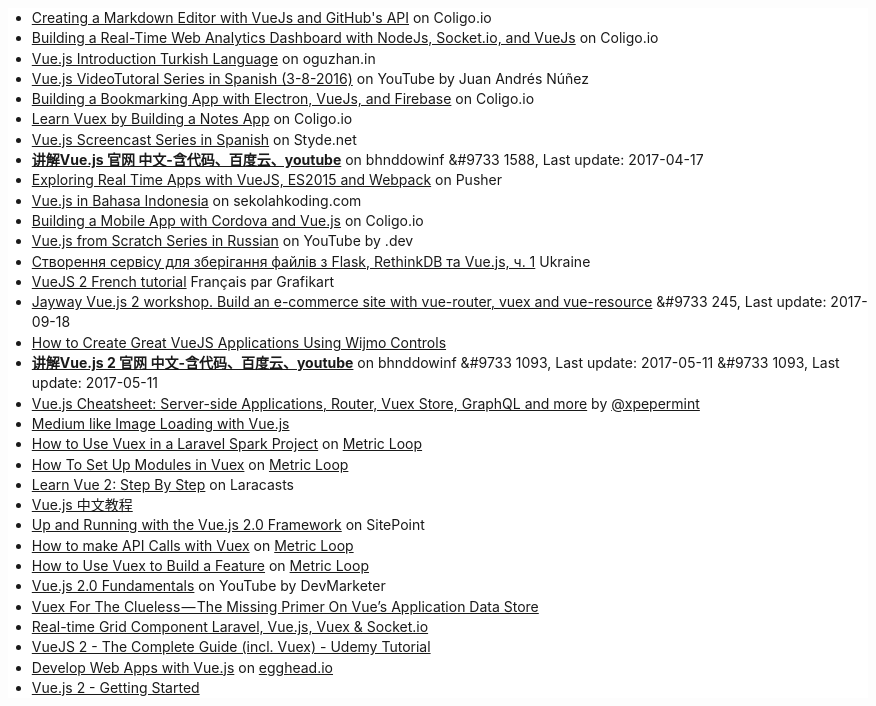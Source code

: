 - [Creating a Markdown Editor with VueJs and GitHub's API](http://coligo.io/markdown-editor-vuejs/) on Coligo.io
- [Building a Real-Time Web Analytics Dashboard with NodeJs, Socket.io, and VueJs](http://coligo.io/real-time-analytics-with-nodejs-socketio-vuejs/) on Coligo.io
- [Vue.js Introduction Turkish Language](http://oguzhan.in/vue-js-ile-uygulama-gelistirme/) on oguzhan.in
- [Vue.js VideoTutoral Series in Spanish (3-8-2016)](https://www.youtube.com/watch?v=IlFk3cyRB0Y&list=PLM-Y_YQmMEqD2EWfWpSbiV3WgShRRW3FE&index=7) on YouTube by Juan Andrés Núñez
- [Building a Bookmarking App with Electron, VueJs, and Firebase](http://coligo.io/bookmarking-app-electron-vuejs-firebase/) on Coligo.io
- [Learn Vuex by Building a Notes App](https://coligo.io/learn-vuex-by-building-notes-app/) on Coligo.io
- [Vue.js Screencast Series in Spanish](https://styde.net/curso-de-vue-js/) on Styde.net
- [**讲解Vue.js 官网 中文-含代码、百度云、youtube**](https://github.com/bhnddowinf/vuejs-learn) on bhnddowinf &#9733 1588, Last update: 2017-04-17
- [Exploring Real Time Apps with VueJS, ES2015 and Webpack](https://blog.pusher.com/exploring-real-time-apps-with-vuejs-es2016-and-webpack/) on Pusher
- [Vue.js in Bahasa Indonesia](https://www.sekolahkoding.com/track/belajar-vue-js) on sekolahkoding.com
- [Building a Mobile App with Cordova and Vue.js](https://coligo.io/building-a-mobile-app-with-cordova-vuejs/) on Coligo.io
- [Vue.js from Scratch Series in Russian](https://www.youtube.com/playlist?list=PL5r0NkdgM0UOxb4Hl81FV5UIgexwTf8h7) on YouTube by .dev
- [Створення сервісу для зберігання файлів з Flask, RethinkDB та Vue.js, ч. 1](http://codeguida.com/post/526/) Ukraine
- [VueJS 2 French tutorial](https://www.youtube.com/playlist?list=PLjwdMgw5TTLW-mAtlR46VajrKs4dep3y0) Français par Grafikart
- [Jayway Vue.js 2 workshop. Build an e-commerce site with vue-router, vuex and vue-resource](https://github.com/jayway/vue-js-workshop) &#9733 245, Last update: 2017-09-18
- [How to Create Great VueJS Applications Using Wijmo Controls](http://wijmo.com/blog/how-to-create-great-vuejs-applications-using-wijmo-controls/)
- [**讲解Vue.js 2 官网 中文-含代码、百度云、youtube**](https://github.com/bhnddowinf/vuejs2-learn) on bhnddowinf &#9733 1093, Last update: 2017-05-11 &#9733 1093, Last update: 2017-05-11
- [Vue.js Cheatsheet: Server-side Applications, Router, Vuex Store, GraphQL and more](https://www.gitbook.com/book/xpepermint/vue-js-cheatsheet/details) by [@xpepermint](https://twitter.com/kristijansedlak)
- [Medium like Image Loading with Vue.js](https://www.theodo.fr/blog/2016/10/medium-like-image-loading-with-vue-js/)
- [How to Use Vuex in a Laravel Spark Project](https://metricloop.com/blog/how-to-use-vuex-in-a-laravel-spark-project) on [Metric Loop](https://metricloop.com/blog)
- [How To Set Up Modules in Vuex](https://metricloop.com/blog/how-to-set-up-modules-in-vuex) on [Metric Loop](https://metricloop.com/blog)
- [Learn Vue 2: Step By Step](https://laracasts.com/series/learn-vue-2-step-by-step) on Laracasts
- [Vue.js 中文教程](http://javascript.ctolib.com/docs/read/vue-js-c-index.html)
- [Up and Running with the Vue.js 2.0 Framework](https://www.sitepoint.com/up-and-running-vue-js-2-0/) on SitePoint
- [How to make API Calls with Vuex](https://metricloop.com/blog/how-to-make-api-calls-with-vuex) on [Metric Loop](https://metricloop.com/blog)
- [How to Use Vuex to Build a Feature](https://metricloop.com/blog/how-to-use-vuex-to-build-a-feature) on [Metric Loop](https://metricloop.com/blog)
- [Vue.js 2.0 Fundamentals](https://www.youtube.com/playlist?list=PLwAKR305CRO_1yAao-8aZiQnBqJeyng4O) on YouTube by DevMarketer
- [Vuex For The Clueless — The Missing Primer On Vue’s Application Data Store](https://medium.com/js-dojo/vuex-for-the-clueless-the-missing-primer-on-vues-application-data-store-33fa51ffc3af#.2j25xpfui)
- [Real-time Grid Component Laravel, Vue.js, Vuex & Socket.io](https://www.youtube.com/watch?v=Jxefsv5Zqkw&t=3s)
- [VueJS 2 - The Complete Guide (incl. Vuex) - Udemy Tutorial](https://www.udemy.com/vuejs-2-the-complete-guide)
- [Develop Web Apps with Vue.js](https://egghead.io/courses/develop-web-apps-with-vue-js) on [egghead.io](https://egghead.io/)
- [Vue.js 2 - Getting Started](https://www.youtube.com/playlist?list=PL55RiY5tL51p-YU-Uw90qQH419BM4Iz07)